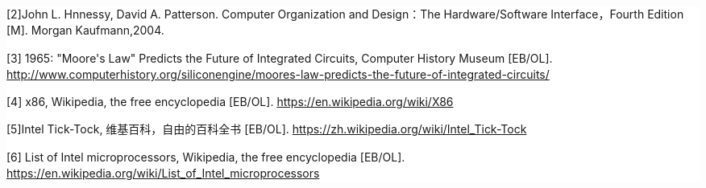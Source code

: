 [2]John L. Hnnessy, David A. Patterson. Computer Organization and Design：The Hardware/Software Interface，Fourth Edition [M]. Morgan Kaufmann,2004.

[3] 1965: "Moore's Law" Predicts the Future of Integrated Circuits, Computer History Museum [EB/OL]. <http://www.computerhistory.org/siliconengine/moores-law-predicts-the-future-of-integrated-circuits/>

[4] x86, Wikipedia, the free encyclopedia [EB/OL]. <https://en.wikipedia.org/wiki/X86>

[5]Intel Tick-Tock, 维基百科，自由的百科全书 [EB/OL]. <https://zh.wikipedia.org/wiki/Intel_Tick-Tock>

[6] List of Intel microprocessors, Wikipedia, the free encyclopedia [EB/OL]. <https://en.wikipedia.org/wiki/List_of_Intel_microprocessors>
